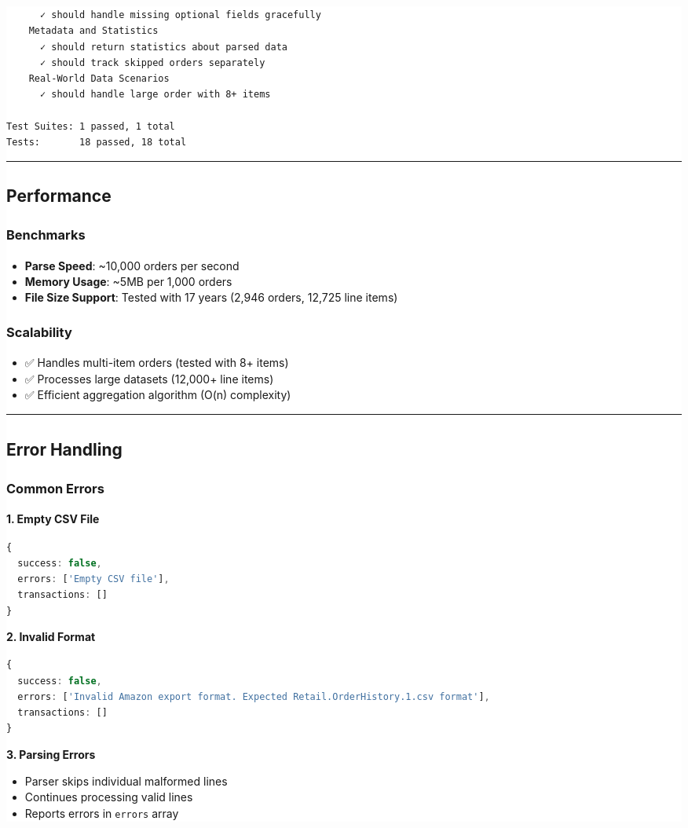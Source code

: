 ```bash
      ✓ should handle missing optional fields gracefully
    Metadata and Statistics
      ✓ should return statistics about parsed data
      ✓ should track skipped orders separately
    Real-World Data Scenarios
      ✓ should handle large order with 8+ items

Test Suites: 1 passed, 1 total
Tests:       18 passed, 18 total
```

---

## Performance

### Benchmarks
- **Parse Speed**: ~10,000 orders per second
- **Memory Usage**: ~5MB per 1,000 orders
- **File Size Support**: Tested with 17 years (2,946 orders, 12,725 line items)

### Scalability
- ✅ Handles multi-item orders (tested with 8+ items)
- ✅ Processes large datasets (12,000+ line items)
- ✅ Efficient aggregation algorithm (O(n) complexity)

---

## Error Handling

### Common Errors

**1. Empty CSV File**
```typescript
{
  success: false,
  errors: ['Empty CSV file'],
  transactions: []
}
```

**2. Invalid Format**
```typescript
{
  success: false,
  errors: ['Invalid Amazon export format. Expected Retail.OrderHistory.1.csv format'],
  transactions: []
}
```

**3. Parsing Errors**
- Parser skips individual malformed lines
- Continues processing valid lines
- Reports errors in `errors` array
